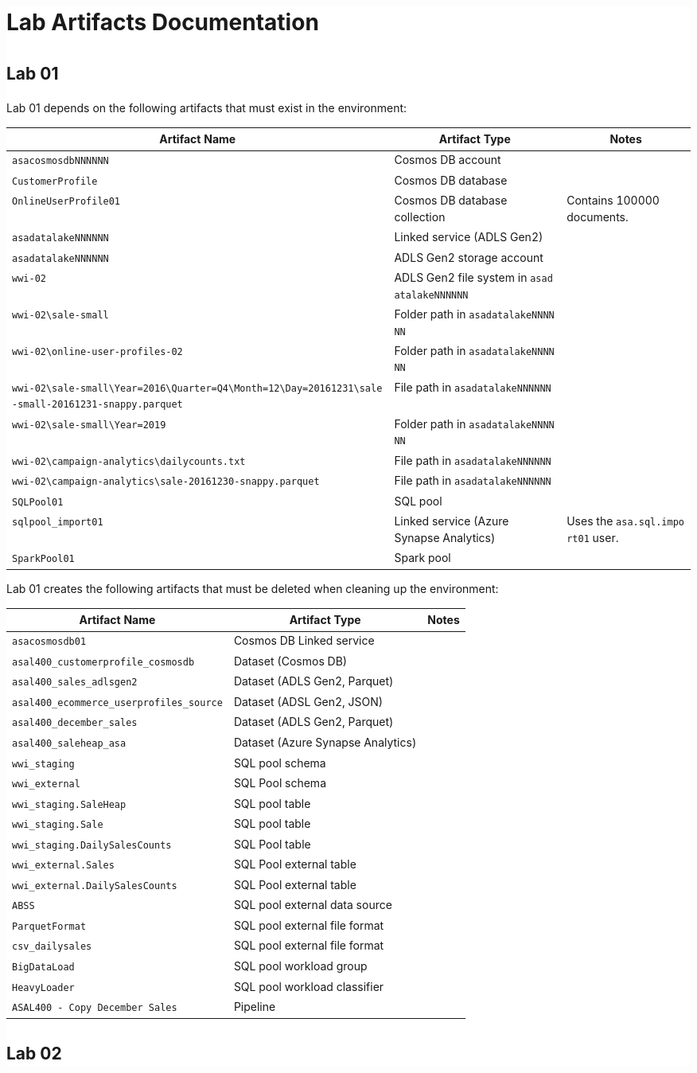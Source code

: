 # Lab Artifacts Documentation

## Lab 01

Lab 01 depends on the following artifacts that must exist in the environment:

Artifact Name | Artifact Type | Notes
--- | --- | ---
`asacosmosdbNNNNNN` | Cosmos DB account |
`CustomerProfile` | Cosmos DB database |
`OnlineUserProfile01` | Cosmos DB database collection | Contains 100000 documents.
`asadatalakeNNNNNN` | Linked service (ADLS Gen2) |
`asadatalakeNNNNNN` | ADLS Gen2 storage account |
`wwi-02` | ADLS Gen2 file system in `asadatalakeNNNNNN` |
`wwi-02\sale-small` | Folder path in `asadatalakeNNNNNN` |
`wwi-02\online-user-profiles-02` | Folder path in `asadatalakeNNNNNN` |
`wwi-02\sale-small\Year=2016\Quarter=Q4\Month=12\Day=20161231\sale-small-20161231-snappy.parquet` | File path in `asadatalakeNNNNNN`
`wwi-02\sale-small\Year=2019` | Folder path in `asadatalakeNNNNNN` |
`wwi-02\campaign-analytics\dailycounts.txt` | File path in `asadatalakeNNNNNN` |
`wwi-02\campaign-analytics\sale-20161230-snappy.parquet` | File path in `asadatalakeNNNNNN` |
`SQLPool01` | SQL pool |
`sqlpool_import01` | Linked service (Azure Synapse Analytics) | Uses the `asa.sql.import01` user.
`SparkPool01` | Spark pool |

Lab 01 creates the following artifacts that must be deleted when cleaning up the environment:

Artifact Name | Artifact Type | Notes
--- | --- | ----
`asacosmosdb01` | Cosmos DB Linked service |
`asal400_customerprofile_cosmosdb` | Dataset (Cosmos DB) |
`asal400_sales_adlsgen2` | Dataset (ADLS Gen2, Parquet) |
`asal400_ecommerce_userprofiles_source` | Dataset (ADSL Gen2, JSON) |
`asal400_december_sales` | Dataset (ADLS Gen2, Parquet) |
`asal400_saleheap_asa` | Dataset (Azure Synapse Analytics) |
`wwi_staging` | SQL pool schema |
`wwi_external` | SQL Pool schema |
`wwi_staging.SaleHeap` | SQL pool table |
`wwi_staging.Sale` | SQL pool table |
`wwi_staging.DailySalesCounts` | SQL Pool table |
`wwi_external.Sales` | SQL Pool external table |
`wwi_external.DailySalesCounts` | SQL Pool external table |
`ABSS` | SQL pool external data source |
`ParquetFormat` | SQL pool external file format |
`csv_dailysales` | SQL pool external file format |
`BigDataLoad` | SQL pool workload group |
`HeavyLoader` | SQL pool workload classifier |
`ASAL400 - Copy December Sales` | Pipeline |

## Lab 02
